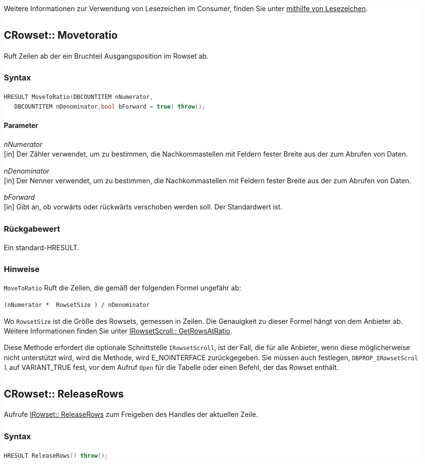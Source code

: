 Weitere Informationen zur Verwendung von Lesezeichen im Consumer, finden Sie unter [mithilfe von Lesezeichen](../../data/oledb/using-bookmarks.md).

## <a name="movetoratio"></a> CRowset:: Movetoratio

Ruft Zeilen ab der ein Bruchteil Ausgangsposition im Rowset ab.

### <a name="syntax"></a>Syntax

```cpp
HRESULT MoveToRatio(DBCOUNTITEM nNumerator,
   DBCOUNTITEM nDenominator,bool bForward = true) throw();
```

#### <a name="parameters"></a>Parameter

*nNumerator*<br/>
[in] Der Zähler verwendet, um zu bestimmen, die Nachkommastellen mit Feldern fester Breite aus der zum Abrufen von Daten.

*nDenominator*<br/>
[in] Der Nenner verwendet, um zu bestimmen, die Nachkommastellen mit Feldern fester Breite aus der zum Abrufen von Daten.

*bForward*<br/>
[in] Gibt an, ob vorwärts oder rückwärts verschoben werden soll. Der Standardwert ist.

### <a name="return-value"></a>Rückgabewert

Ein standard-HRESULT.

### <a name="remarks"></a>Hinweise

`MoveToRatio` Ruft die Zeilen, die gemäß der folgenden Formel ungefähr ab:

`(nNumerator *  RowsetSize ) / nDenominator`

Wo `RowsetSize` ist die Größe des Rowsets, gemessen in Zeilen. Die Genauigkeit zu dieser Formel hängt von dem Anbieter ab. Weitere Informationen finden Sie unter [IRowsetScroll:: GetRowsAtRatio](https://docs.microsoft.com/previous-versions/windows/desktop/ms709602(v=vs.85)).

Diese Methode erfordert die optionale Schnittstelle `IRowsetScroll`, ist der Fall, die für alle Anbieter, wenn diese möglicherweise nicht unterstützt wird, wird die Methode, wird E_NOINTERFACE zurückgegeben. Sie müssen auch festlegen, `DBPROP_IRowsetScroll` auf VARIANT_TRUE fest, vor dem Aufruf `Open` für die Tabelle oder einen Befehl, der das Rowset enthält.

## <a name="releaserows"></a> CRowset:: ReleaseRows

Aufrufe [IRowset:: ReleaseRows](https://docs.microsoft.com/previous-versions/windows/desktop/ms719771(v=vs.85)) zum Freigeben des Handles der aktuellen Zeile.

### <a name="syntax"></a>Syntax

```cpp
HRESULT ReleaseRows() throw();
```
